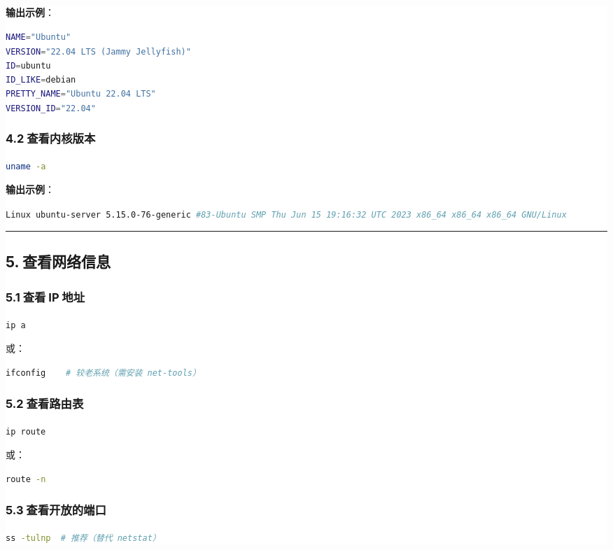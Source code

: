 **输出示例**：

```bash
NAME="Ubuntu"
VERSION="22.04 LTS (Jammy Jellyfish)"
ID=ubuntu
ID_LIKE=debian
PRETTY_NAME="Ubuntu 22.04 LTS"
VERSION_ID="22.04"
```

### **4.2 查看内核版本**

```bash
uname -a
```

**输出示例**：

```bash
Linux ubuntu-server 5.15.0-76-generic #83-Ubuntu SMP Thu Jun 15 19:16:32 UTC 2023 x86_64 x86_64 x86_64 GNU/Linux
```

---

## **5. 查看网络信息**

### **5.1 查看 IP 地址**

```bash
ip a
```

或：

```bash
ifconfig    # 较老系统（需安装 net-tools）
```

### **5.2 查看路由表**

```bash
ip route
```

或：

```bash
route -n
```

### **5.3 查看开放的端口**

```bash
ss -tulnp  # 推荐（替代 netstat）
```
